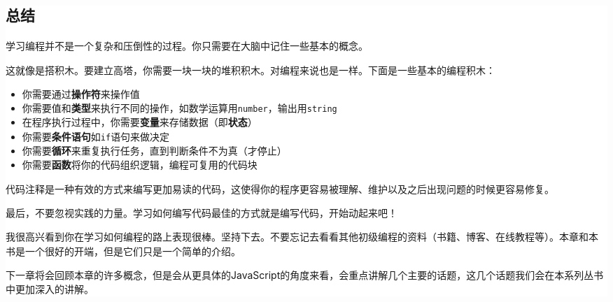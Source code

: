 ## 总结

学习编程并不是一个复杂和压倒性的过程。你只需要在大脑中记住一些基本的概念。

这就像是搭积木。要建立高塔，你需要一块一块的堆积积木。对编程来说也是一样。下面是一些基本的编程积木：

* 你需要通过**操作符**来操作值
* 你需要值和**类型**来执行不同的操作，如数学运算用`number`，输出用`string`
* 在程序执行过程中，你需要**变量**来存储数据（即**状态**）
* 你需要**条件语句**如`if`语句来做决定
* 你需要**循环**来重复执行任务，直到判断条件不为真（才停止）
* 你需要**函数**将你的代码组织逻辑，编程可复用的代码块

代码注释是一种有效的方式来编写更加易读的代码，这使得你的程序更容易被理解、维护以及之后出现问题的时候更容易修复。

最后，不要忽视实践的力量。学习如何编写代码最佳的方式就是编写代码，开始动起来吧！

我很高兴看到你在学习如何编程的路上表现很棒。坚持下去。不要忘记去看看其他初级编程的资料（书籍、博客、在线教程等）。本章和本书是一个很好的开端，但是它们只是一个简单的介绍。

下一章将会回顾本章的许多概念，但是会从更具体的JavaScript的角度来看，会重点讲解几个主要的话题，这几个话题我们会在本系列丛书中更加深入的讲解。